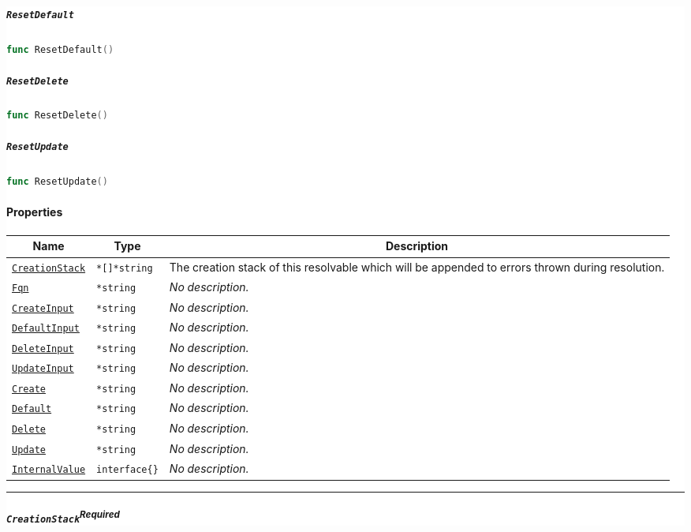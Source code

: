 ##### `ResetDefault` <a name="ResetDefault" id="@cdktf/provider-ionoscloud.dataIonoscloudShare.DataIonoscloudShareTimeoutsOutputReference.resetDefault"></a>

```go
func ResetDefault()
```

##### `ResetDelete` <a name="ResetDelete" id="@cdktf/provider-ionoscloud.dataIonoscloudShare.DataIonoscloudShareTimeoutsOutputReference.resetDelete"></a>

```go
func ResetDelete()
```

##### `ResetUpdate` <a name="ResetUpdate" id="@cdktf/provider-ionoscloud.dataIonoscloudShare.DataIonoscloudShareTimeoutsOutputReference.resetUpdate"></a>

```go
func ResetUpdate()
```


#### Properties <a name="Properties" id="Properties"></a>

| **Name** | **Type** | **Description** |
| --- | --- | --- |
| <code><a href="#@cdktf/provider-ionoscloud.dataIonoscloudShare.DataIonoscloudShareTimeoutsOutputReference.property.creationStack">CreationStack</a></code> | <code>*[]*string</code> | The creation stack of this resolvable which will be appended to errors thrown during resolution. |
| <code><a href="#@cdktf/provider-ionoscloud.dataIonoscloudShare.DataIonoscloudShareTimeoutsOutputReference.property.fqn">Fqn</a></code> | <code>*string</code> | *No description.* |
| <code><a href="#@cdktf/provider-ionoscloud.dataIonoscloudShare.DataIonoscloudShareTimeoutsOutputReference.property.createInput">CreateInput</a></code> | <code>*string</code> | *No description.* |
| <code><a href="#@cdktf/provider-ionoscloud.dataIonoscloudShare.DataIonoscloudShareTimeoutsOutputReference.property.defaultInput">DefaultInput</a></code> | <code>*string</code> | *No description.* |
| <code><a href="#@cdktf/provider-ionoscloud.dataIonoscloudShare.DataIonoscloudShareTimeoutsOutputReference.property.deleteInput">DeleteInput</a></code> | <code>*string</code> | *No description.* |
| <code><a href="#@cdktf/provider-ionoscloud.dataIonoscloudShare.DataIonoscloudShareTimeoutsOutputReference.property.updateInput">UpdateInput</a></code> | <code>*string</code> | *No description.* |
| <code><a href="#@cdktf/provider-ionoscloud.dataIonoscloudShare.DataIonoscloudShareTimeoutsOutputReference.property.create">Create</a></code> | <code>*string</code> | *No description.* |
| <code><a href="#@cdktf/provider-ionoscloud.dataIonoscloudShare.DataIonoscloudShareTimeoutsOutputReference.property.default">Default</a></code> | <code>*string</code> | *No description.* |
| <code><a href="#@cdktf/provider-ionoscloud.dataIonoscloudShare.DataIonoscloudShareTimeoutsOutputReference.property.delete">Delete</a></code> | <code>*string</code> | *No description.* |
| <code><a href="#@cdktf/provider-ionoscloud.dataIonoscloudShare.DataIonoscloudShareTimeoutsOutputReference.property.update">Update</a></code> | <code>*string</code> | *No description.* |
| <code><a href="#@cdktf/provider-ionoscloud.dataIonoscloudShare.DataIonoscloudShareTimeoutsOutputReference.property.internalValue">InternalValue</a></code> | <code>interface{}</code> | *No description.* |

---

##### `CreationStack`<sup>Required</sup> <a name="CreationStack" id="@cdktf/provider-ionoscloud.dataIonoscloudShare.DataIonoscloudShareTimeoutsOutputReference.property.creationStack"></a>
